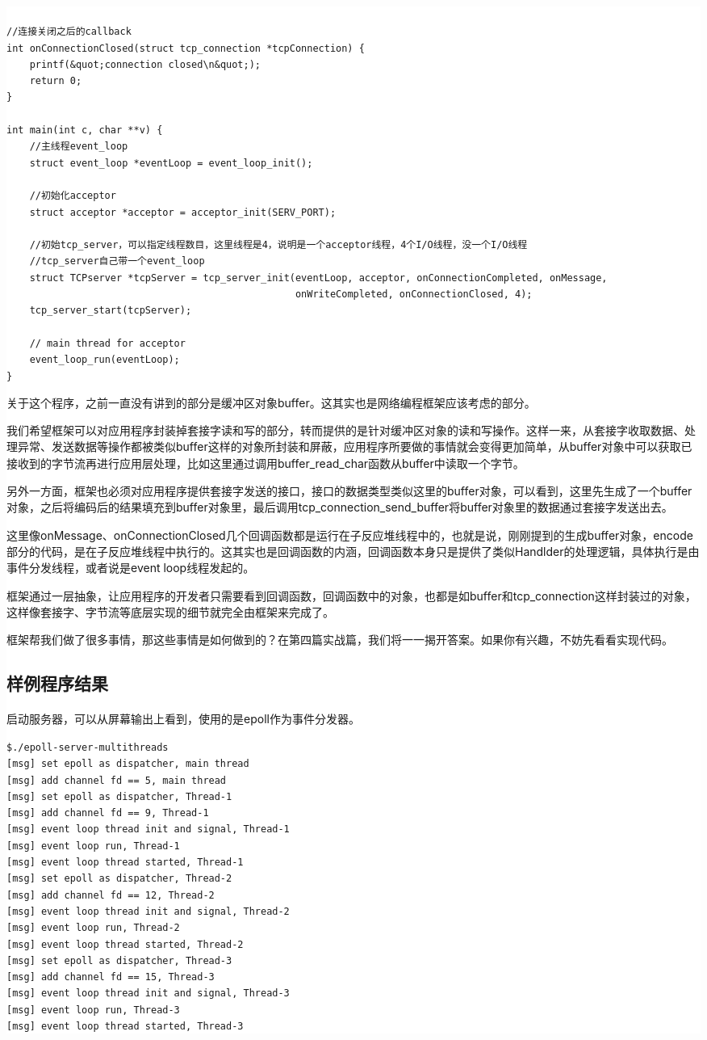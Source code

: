 ```

//连接关闭之后的callback
int onConnectionClosed(struct tcp_connection *tcpConnection) {
    printf(&quot;connection closed\n&quot;);
    return 0;
}

int main(int c, char **v) {
    //主线程event_loop
    struct event_loop *eventLoop = event_loop_init();

    //初始化acceptor
    struct acceptor *acceptor = acceptor_init(SERV_PORT);

    //初始tcp_server，可以指定线程数目，这里线程是4，说明是一个acceptor线程，4个I/O线程，没一个I/O线程
    //tcp_server自己带一个event_loop
    struct TCPserver *tcpServer = tcp_server_init(eventLoop, acceptor, onConnectionCompleted, onMessage,
                                                  onWriteCompleted, onConnectionClosed, 4);
    tcp_server_start(tcpServer);

    // main thread for acceptor
    event_loop_run(eventLoop);
}

```

关于这个程序，之前一直没有讲到的部分是缓冲区对象buffer。这其实也是网络编程框架应该考虑的部分。

我们希望框架可以对应用程序封装掉套接字读和写的部分，转而提供的是针对缓冲区对象的读和写操作。这样一来，从套接字收取数据、处理异常、发送数据等操作都被类似buffer这样的对象所封装和屏蔽，应用程序所要做的事情就会变得更加简单，从buffer对象中可以获取已接收到的字节流再进行应用层处理，比如这里通过调用buffer_read_char函数从buffer中读取一个字节。

另外一方面，框架也必须对应用程序提供套接字发送的接口，接口的数据类型类似这里的buffer对象，可以看到，这里先生成了一个buffer对象，之后将编码后的结果填充到buffer对象里，最后调用tcp_connection_send_buffer将buffer对象里的数据通过套接字发送出去。

这里像onMessage、onConnectionClosed几个回调函数都是运行在子反应堆线程中的，也就是说，刚刚提到的生成buffer对象，encode部分的代码，是在子反应堆线程中执行的。这其实也是回调函数的内涵，回调函数本身只是提供了类似Handlder的处理逻辑，具体执行是由事件分发线程，或者说是event loop线程发起的。

框架通过一层抽象，让应用程序的开发者只需要看到回调函数，回调函数中的对象，也都是如buffer和tcp_connection这样封装过的对象，这样像套接字、字节流等底层实现的细节就完全由框架来完成了。

框架帮我们做了很多事情，那这些事情是如何做到的？在第四篇实战篇，我们将一一揭开答案。如果你有兴趣，不妨先看看实现代码。

## 样例程序结果

启动服务器，可以从屏幕输出上看到，使用的是epoll作为事件分发器。

```
$./epoll-server-multithreads
[msg] set epoll as dispatcher, main thread
[msg] add channel fd == 5, main thread
[msg] set epoll as dispatcher, Thread-1
[msg] add channel fd == 9, Thread-1
[msg] event loop thread init and signal, Thread-1
[msg] event loop run, Thread-1
[msg] event loop thread started, Thread-1
[msg] set epoll as dispatcher, Thread-2
[msg] add channel fd == 12, Thread-2
[msg] event loop thread init and signal, Thread-2
[msg] event loop run, Thread-2
[msg] event loop thread started, Thread-2
[msg] set epoll as dispatcher, Thread-3
[msg] add channel fd == 15, Thread-3
[msg] event loop thread init and signal, Thread-3
[msg] event loop run, Thread-3
[msg] event loop thread started, Thread-3
```